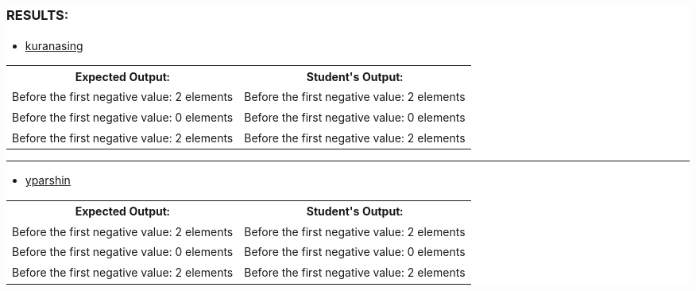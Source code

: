 ### RESULTS:
- [kuranasing](a5_p6/kuranasing/pointer_arithmetic.c)
<table>
  <tr>
    <th>Expected Output:</th>
    <th>Student's Output:</th>
  </tr>
  <tr>
    <td>Before the first negative value: 2 elements
</td>
    <td>Before the first negative value: 2 elements</td>
  </tr>
  <tr>
    <td>Before the first negative value: 0 elements
</td>
    <td>Before the first negative value: 0 elements</td>
  </tr>
  <tr>
    <td>Before the first negative value: 2 elements
</td>
    <td>Before the first negative value: 2 elements</td>
  </tr>
</table>

___

- [yparshin](a5_p6/yparshin/pointer_arithmetic.c)
<table>
  <tr>
    <th>Expected Output:</th>
    <th>Student's Output:</th>
  </tr>
  <tr>
    <td>Before the first negative value: 2 elements
</td>
    <td>Before the first negative value: 2 elements
</td>
  </tr>
  <tr>
    <td>Before the first negative value: 0 elements
</td>
    <td>Before the first negative value: 0 elements
</td>
  </tr>
  <tr>
    <td>Before the first negative value: 2 elements
</td>
    <td>Before the first negative value: 2 elements
</td>
  </tr>
</table>
